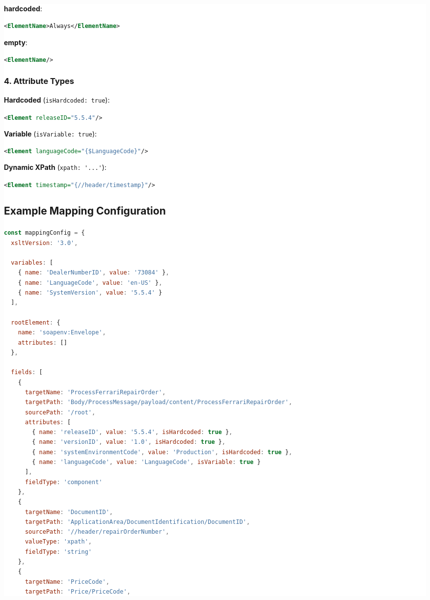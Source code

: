 **hardcoded**:
```xml
<ElementName>Always</ElementName>
```

**empty**:
```xml
<ElementName/>
```

### 4. Attribute Types

**Hardcoded** (`isHardcoded: true`):
```xml
<Element releaseID="5.5.4"/>
```

**Variable** (`isVariable: true`):
```xml
<Element languageCode="{$LanguageCode}"/>
```

**Dynamic XPath** (`xpath: '...'`):
```xml
<Element timestamp="{//header/timestamp}"/>
```

## Example Mapping Configuration

```javascript
const mappingConfig = {
  xsltVersion: '3.0',
  
  variables: [
    { name: 'DealerNumberID', value: '73084' },
    { name: 'LanguageCode', value: 'en-US' },
    { name: 'SystemVersion', value: '5.5.4' }
  ],
  
  rootElement: {
    name: 'soapenv:Envelope',
    attributes: []
  },
  
  fields: [
    {
      targetName: 'ProcessFerrariRepairOrder',
      targetPath: 'Body/ProcessMessage/payload/content/ProcessFerrariRepairOrder',
      sourcePath: '/root',
      attributes: [
        { name: 'releaseID', value: '5.5.4', isHardcoded: true },
        { name: 'versionID', value: '1.0', isHardcoded: true },
        { name: 'systemEnvironmentCode', value: 'Production', isHardcoded: true },
        { name: 'languageCode', value: 'LanguageCode', isVariable: true }
      ],
      fieldType: 'component'
    },
    {
      targetName: 'DocumentID',
      targetPath: 'ApplicationArea/DocumentIdentification/DocumentID',
      sourcePath: '//header/repairOrderNumber',
      valueType: 'xpath',
      fieldType: 'string'
    },
    {
      targetName: 'PriceCode',
      targetPath: 'Price/PriceCode',
```